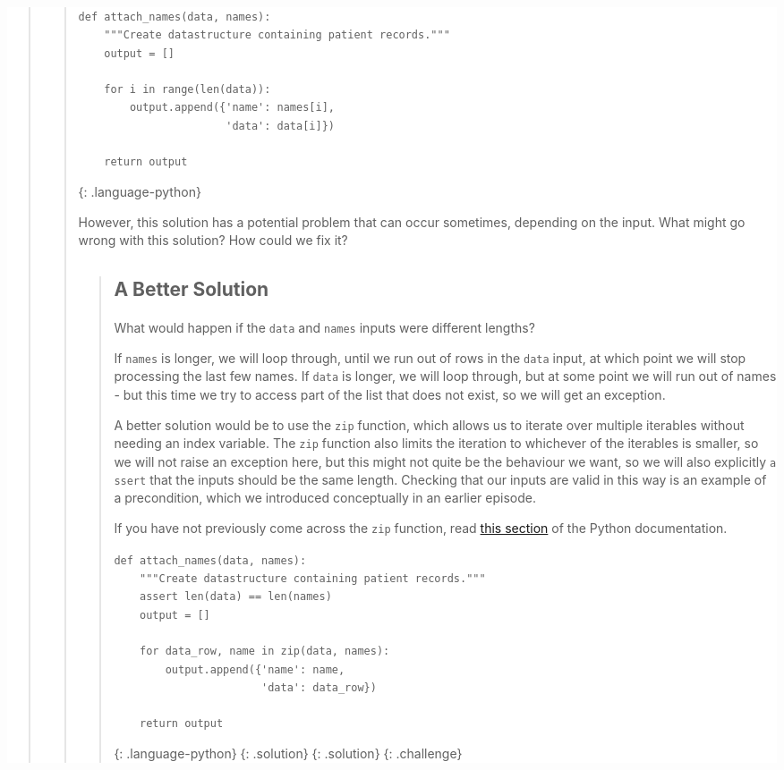 > > ~~~
> > def attach_names(data, names):
> >     """Create datastructure containing patient records."""
> >     output = []
> >
> >     for i in range(len(data)):
> >         output.append({'name': names[i],
> >                        'data': data[i]})
> >
> >     return output
> > ~~~
> > {: .language-python}
> >
> > However, this solution has a potential problem that can occur sometimes,
> > depending on the input.
> > What might go wrong with this solution?
> > How could we fix it?
> >
> > > ## A Better Solution
> > >
> > > What would happen if the `data` and `names` inputs were different lengths?
> > >
> > > If `names` is longer, we will loop through, until we run out of rows in the `data` input,
> > > at which point we will stop processing the last few names.
> > > If `data` is longer, we will loop through, but at some point we will run out of names -
> > > but this time we try to access part of the list that does not exist,
> > > so we will get an exception.
> > >
> > > A better solution would be to use the `zip` function,
> > > which allows us to iterate over multiple iterables without needing an index variable.
> > > The `zip` function also limits the iteration to whichever of the iterables is smaller,
> > > so we will not raise an exception here,
> > > but this might not quite be the behaviour we want,
> > > so we will also explicitly `assert` that the inputs should be the same length.
> > > Checking that our inputs are valid in this way is an example of a precondition,
> > > which we introduced conceptually in an earlier episode.
> > >
> > > If you have not previously come across the `zip` function,
> > > read [this section](https://docs.python.org/3/library/functions.html#zip)
> > > of the Python documentation.
> > >
> > > ~~~
> > > def attach_names(data, names):
> > >     """Create datastructure containing patient records."""
> > >     assert len(data) == len(names)
> > >     output = []
> > >
> > >     for data_row, name in zip(data, names):
> > >         output.append({'name': name,
> > >                        'data': data_row})
> > >
> > >     return output
> > > ~~~
> > > {: .language-python}
> > {: .solution}
> {: .solution}
{: .challenge}
